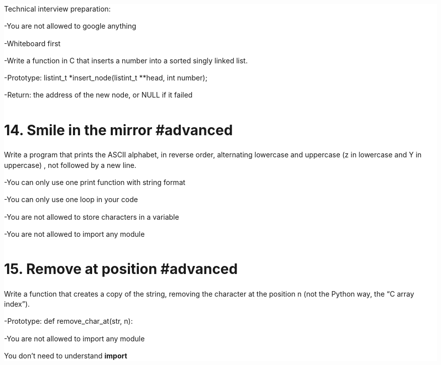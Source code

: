 Technical interview preparation:

-You are not allowed to google anything

-Whiteboard first

-Write a function in C that inserts a number into a sorted singly linked list.


-Prototype: listint_t *insert_node(listint_t **head, int number);

-Return: the address of the new node, or NULL if it failed


# 14. Smile in the mirror #advanced

Write a program that prints the ASCII alphabet, in reverse order, alternating lowercase and uppercase (z in lowercase and Y in uppercase) , not followed by a new line.

-You can only use one print function with string format

-You can only use one loop in your code

-You are not allowed to store characters in a variable

-You are not allowed to import any module


# 15. Remove at position #advanced

Write a function that creates a copy of the string, removing the character at the position n (not the Python way, the “C array index”).

-Prototype: def remove_char_at(str, n):

-You are not allowed to import any module


You don’t need to understand __import__
